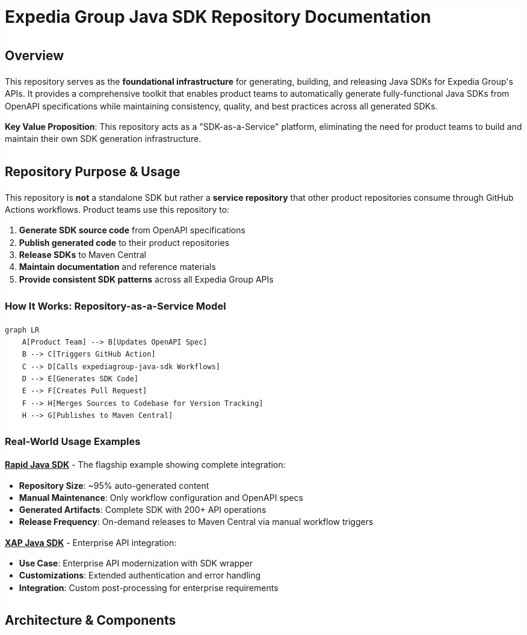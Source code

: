 # Expedia Group Java SDK Repository Documentation

## Overview

This repository serves as the **foundational infrastructure** for generating, building, and releasing Java SDKs for Expedia Group's APIs. It provides a comprehensive toolkit that enables product teams to automatically generate fully-functional Java SDKs from OpenAPI specifications while maintaining consistency, quality, and best practices across all generated SDKs.

**Key Value Proposition**: This repository acts as a "SDK-as-a-Service" platform, eliminating the need for product teams to build and maintain their own SDK generation infrastructure.

## Repository Purpose & Usage

This repository is **not** a standalone SDK but rather a **service repository** that other product repositories consume through GitHub Actions workflows. Product teams use this repository to:

1. **Generate SDK source code** from OpenAPI specifications
2. **Publish generated code** to their product repositories  
3. **Release SDKs** to Maven Central
4. **Maintain documentation** and reference materials
5. **Provide consistent SDK patterns** across all Expedia Group APIs

### How It Works: Repository-as-a-Service Model

```mermaid
graph LR
    A[Product Team] --> B[Updates OpenAPI Spec]
    B --> C[Triggers GitHub Action]
    C --> D[Calls expediagroup-java-sdk Workflows]
    D --> E[Generates SDK Code]
    E --> F[Creates Pull Request]
    F --> H[Merges Sources to Codebase for Version Tracking]
    H --> G[Publishes to Maven Central]
```

### Real-World Usage Examples

**[Rapid Java SDK](https://github.com/ExpediaGroup/rapid-java-sdk)** - The flagship example showing complete integration:
- **Repository Size**: ~95% auto-generated content
- **Manual Maintenance**: Only workflow configuration and OpenAPI specs
- **Generated Artifacts**: Complete SDK with 200+ API operations
- **Release Frequency**: On-demand releases to Maven Central via manual workflow triggers

**[XAP Java SDK](https://github.com/ExpediaGroup/xap-java-sdk)** - Enterprise API integration:
- **Use Case**: Enterprise API modernization with SDK wrapper
- **Customizations**: Extended authentication and error handling
- **Integration**: Custom post-processing for enterprise requirements

## Architecture & Components
